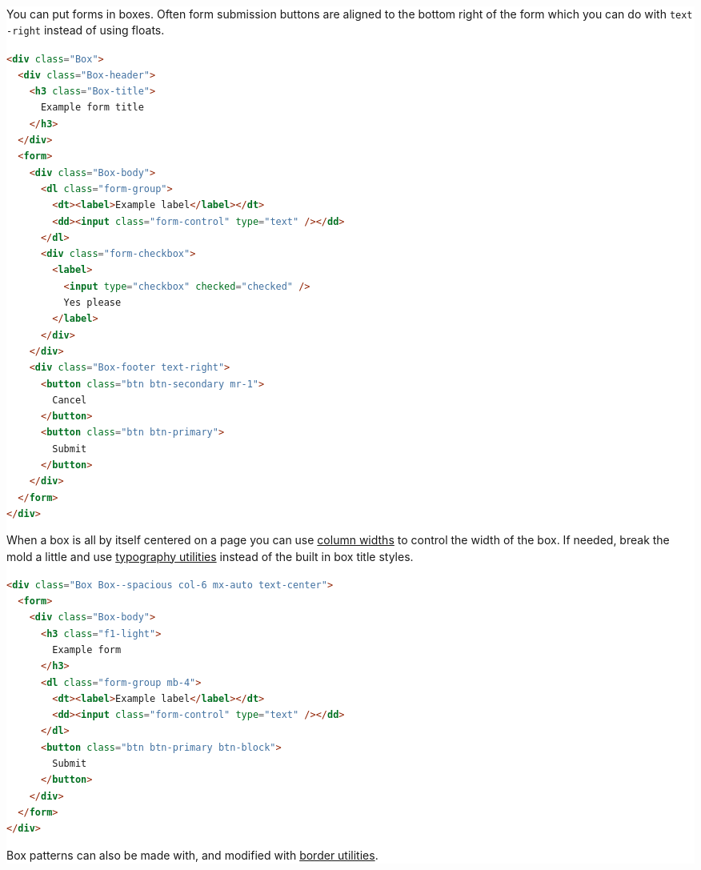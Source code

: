 You can put forms in boxes. Often form submission buttons are aligned to the bottom right of the form which you can do with `text-right` instead of using floats.

```html live
<div class="Box">
  <div class="Box-header">
    <h3 class="Box-title">
      Example form title
    </h3>
  </div>
  <form>
    <div class="Box-body">
      <dl class="form-group">
        <dt><label>Example label</label></dt>
        <dd><input class="form-control" type="text" /></dd>
      </dl>
      <div class="form-checkbox">
        <label>
          <input type="checkbox" checked="checked" />
          Yes please
        </label>
      </div>
    </div>
    <div class="Box-footer text-right">
      <button class="btn btn-secondary mr-1">
        Cancel
      </button>
      <button class="btn btn-primary">
        Submit
      </button>
    </div>
  </form>
</div>
```

When a box is all by itself centered on a page you can use [column widths](/css/objects/grid) to control the width of the box. If needed, break the mold a little and use [typography utilities](/css/utilities/typography) instead of the built in box title styles.

```html live
<div class="Box Box--spacious col-6 mx-auto text-center">
  <form>
    <div class="Box-body">
      <h3 class="f1-light">
        Example form
      </h3>
      <dl class="form-group mb-4">
        <dt><label>Example label</label></dt>
        <dd><input class="form-control" type="text" /></dd>
      </dl>
      <button class="btn btn-primary btn-block">
        Submit
      </button>
    </div>
  </form>
</div>
```

Box patterns can also be made with, and modified with [border utilities](/css/utilities/borders).
